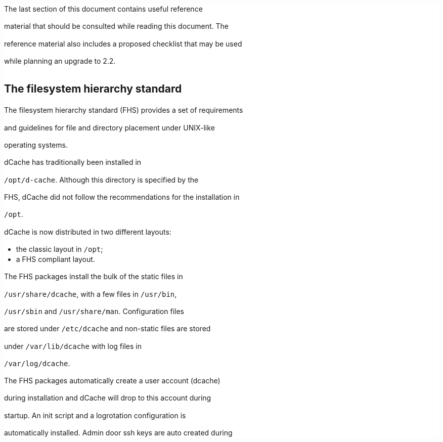 

<p>The last section of this document contains useful reference

material that should be consulted while reading this document. The

reference material also includes a proposed checklist that may be used

while planning an upgrade to 2.2.</p>



<h2>The filesystem hierarchy standard</h2>



<p>The filesystem hierarchy standard (FHS) provides a set of requirements

and guidelines for file and directory placement under UNIX-like

operating systems.</p>



<p>dCache has traditionally been installed in

<tt>/opt/d-cache</tt>. Although this directory is specified by the

FHS, dCache did not follow the recommendations for the installation in

<tt>/opt</tt>.</p>



<p>dCache is now distributed in two different layouts:</p>



<ul>

<li>the classic layout in <tt>/opt</tt>;</li>

<li>a FHS compliant layout.</li>

</ul>



<p>The FHS packages install the bulk of the static files in

<tt>/usr/share/dcache</tt>, with a few files in <tt>/usr/bin</tt>,

<tt>/usr/sbin</tt> and <tt>/usr/share/man</tt>. Configuration files

are stored under <tt>/etc/dcache</tt> and non-static files are stored

under <tt>/var/lib/dcache</tt> with log files in

<tt>/var/log/dcache</tt>.</p>



<p>The FHS packages automatically create a user account (dcache)

during installation and dCache will drop to this account during

startup. An init script and a logrotation configuration is

automatically installed. Admin door ssh keys are auto created during
